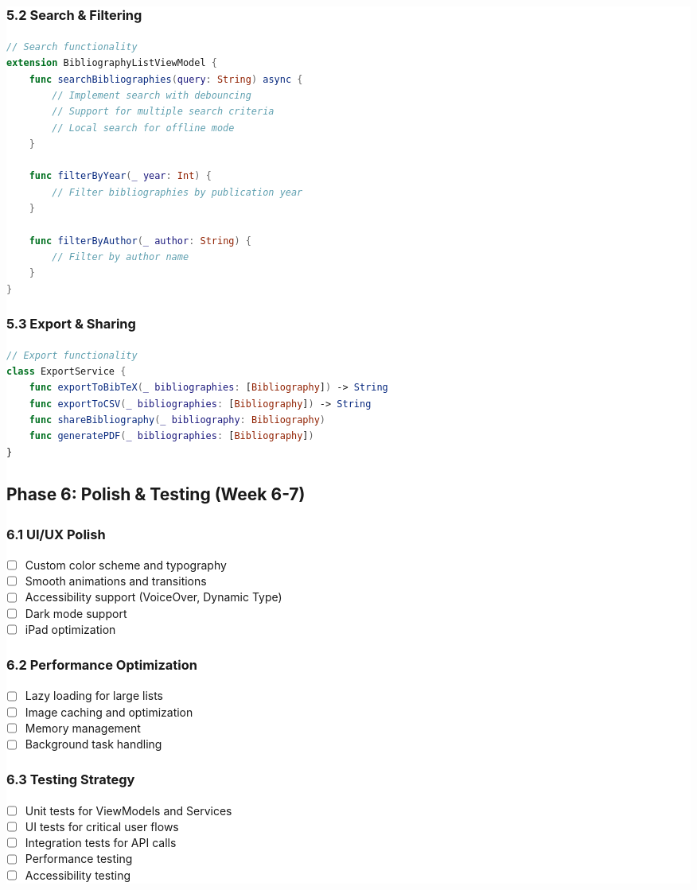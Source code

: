 ### 5.2 Search & Filtering
```swift
// Search functionality
extension BibliographyListViewModel {
    func searchBibliographies(query: String) async {
        // Implement search with debouncing
        // Support for multiple search criteria
        // Local search for offline mode
    }
    
    func filterByYear(_ year: Int) {
        // Filter bibliographies by publication year
    }
    
    func filterByAuthor(_ author: String) {
        // Filter by author name
    }
}
```

### 5.3 Export & Sharing
```swift
// Export functionality
class ExportService {
    func exportToBibTeX(_ bibliographies: [Bibliography]) -> String
    func exportToCSV(_ bibliographies: [Bibliography]) -> String
    func shareBibliography(_ bibliography: Bibliography)
    func generatePDF(_ bibliographies: [Bibliography])
}
```

## Phase 6: Polish & Testing (Week 6-7)

### 6.1 UI/UX Polish
- [ ] Custom color scheme and typography
- [ ] Smooth animations and transitions
- [ ] Accessibility support (VoiceOver, Dynamic Type)
- [ ] Dark mode support
- [ ] iPad optimization

### 6.2 Performance Optimization
- [ ] Lazy loading for large lists
- [ ] Image caching and optimization
- [ ] Memory management
- [ ] Background task handling

### 6.3 Testing Strategy
- [ ] Unit tests for ViewModels and Services
- [ ] UI tests for critical user flows
- [ ] Integration tests for API calls
- [ ] Performance testing
- [ ] Accessibility testing
